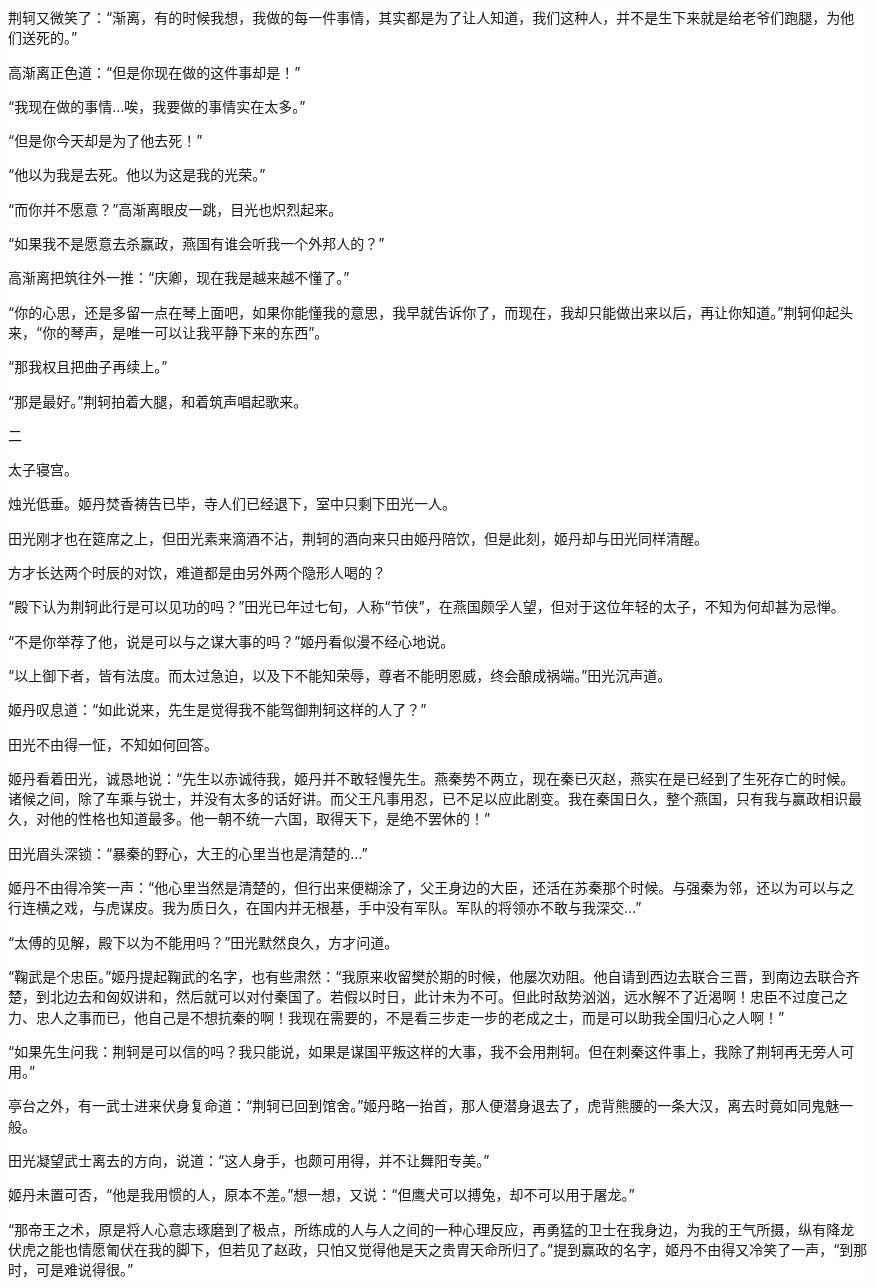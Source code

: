荆轲又微笑了：“渐离，有的时候我想，我做的每一件事情，其实都是为了让人知道，我们这种人，并不是生下来就是给老爷们跑腿，为他们送死的。”

高渐离正色道：“但是你现在做的这件事却是！”

“我现在做的事情...唉，我要做的事情实在太多。”

“但是你今天却是为了他去死！”

“他以为我是去死。他以为这是我的光荣。”

“而你并不愿意？”高渐离眼皮一跳，目光也炽烈起来。

“如果我不是愿意去杀赢政，燕国有谁会听我一个外邦人的？”

高渐离把筑往外一推：“庆卿，现在我是越来越不懂了。”

“你的心思，还是多留一点在琴上面吧，如果你能懂我的意思，我早就告诉你了，而现在，我却只能做出来以后，再让你知道。”荆轲仰起头来，“你的琴声，是唯一可以让我平静下来的东西”。

“那我权且把曲子再续上。”

“那是最好。”荆轲拍着大腿，和着筑声唱起歌来。

二

太子寝宫。

烛光低垂。姬丹焚香祷告已毕，寺人们已经退下，室中只剩下田光一人。

田光刚才也在筵席之上，但田光素来滴酒不沾，荆轲的酒向来只由姬丹陪饮，但是此刻，姬丹却与田光同样清醒。

方才长达两个时辰的对饮，难道都是由另外两个隐形人喝的？

“殿下认为荆轲此行是可以见功的吗？”田光已年过七旬，人称“节侠”，在燕国颇孚人望，但对于这位年轻的太子，不知为何却甚为忌惮。

“不是你举荐了他，说是可以与之谋大事的吗？”姬丹看似漫不经心地说。

“以上御下者，皆有法度。而太过急迫，以及下不能知荣辱，尊者不能明恩威，终会酿成祸端。”田光沉声道。

姬丹叹息道：“如此说来，先生是觉得我不能驾御荆轲这样的人了？”

田光不由得一怔，不知如何回答。

姬丹看着田光，诚恳地说：“先生以赤诚待我，姬丹并不敢轻慢先生。燕秦势不两立，现在秦已灭赵，燕实在是已经到了生死存亡的时候。诸候之间，除了车乘与锐士，并没有太多的话好讲。而父王凡事用忍，已不足以应此剧变。我在秦国日久，整个燕国，只有我与赢政相识最久，对他的性格也知道最多。他一朝不统一六国，取得天下，是绝不罢休的！”

田光眉头深锁：“暴秦的野心，大王的心里当也是清楚的…”

姬丹不由得冷笑一声：“他心里当然是清楚的，但行出来便糊涂了，父王身边的大臣，还活在苏秦那个时候。与强秦为邻，还以为可以与之行连横之戏，与虎谋皮。我为质日久，在国内并无根基，手中没有军队。军队的将领亦不敢与我深交…”

“太傅的见解，殿下以为不能用吗？”田光默然良久，方才问道。

“鞠武是个忠臣。”姬丹提起鞠武的名字，也有些肃然：“我原来收留樊於期的时候，他屡次劝阻。他自请到西边去联合三晋，到南边去联合齐楚，到北边去和匈奴讲和，然后就可以对付秦国了。若假以时日，此计未为不可。但此时敌势汹汹，远水解不了近渴啊！忠臣不过度己之力、忠人之事而已，他自己是不想抗秦的啊！我现在需要的，不是看三步走一步的老成之士，而是可以助我全国归心之人啊！”

“如果先生问我：荆轲是可以信的吗？我只能说，如果是谋国平叛这样的大事，我不会用荆轲。但在刺秦这件事上，我除了荆轲再无旁人可用。”

亭台之外，有一武士进来伏身复命道：“荆轲已回到馆舍。”姬丹略一抬首，那人便潜身退去了，虎背熊腰的一条大汉，离去时竟如同鬼魅一般。

田光凝望武士离去的方向，说道：“这人身手，也颇可用得，并不让舞阳专美。”

姬丹未置可否，“他是我用惯的人，原本不差。”想一想，又说：“但鹰犬可以搏兔，却不可以用于屠龙。”

“那帝王之术，原是将人心意志琢磨到了极点，所练成的人与人之间的一种心理反应，再勇猛的卫士在我身边，为我的王气所摄，纵有降龙伏虎之能也情愿匍伏在我的脚下，但若见了赵政，只怕又觉得他是天之贵胄天命所归了。”提到赢政的名字，姬丹不由得又冷笑了一声，“到那时，可是难说得很。”

